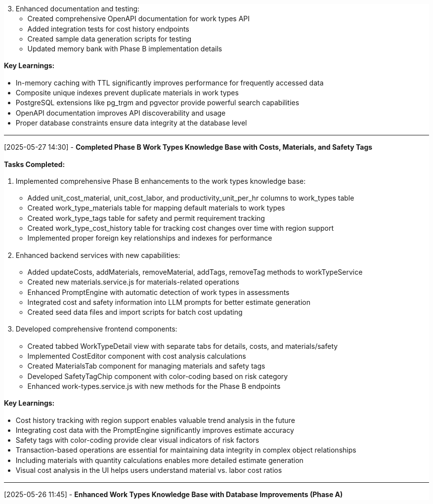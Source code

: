 3. Enhanced documentation and testing:
   - Created comprehensive OpenAPI documentation for work types API
   - Added integration tests for cost history endpoints
   - Created sample data generation scripts for testing
   - Updated memory bank with Phase B implementation details

**Key Learnings:**

- In-memory caching with TTL significantly improves performance for frequently accessed data
- Composite unique indexes prevent duplicate materials in work types
- PostgreSQL extensions like pg_trgm and pgvector provide powerful search capabilities
- OpenAPI documentation improves API discoverability and usage
- Proper database constraints ensure data integrity at the database level

---

[2025-05-27 14:30] - **Completed Phase B Work Types Knowledge Base with Costs, Materials, and Safety Tags**

**Tasks Completed:**

1. Implemented comprehensive Phase B enhancements to the work types knowledge base:
   - Added unit_cost_material, unit_cost_labor, and productivity_unit_per_hr columns to work_types table
   - Created work_type_materials table for mapping default materials to work types
   - Created work_type_tags table for safety and permit requirement tracking
   - Created work_type_cost_history table for tracking cost changes over time with region support
   - Implemented proper foreign key relationships and indexes for performance

2. Enhanced backend services with new capabilities:
   - Added updateCosts, addMaterials, removeMaterial, addTags, removeTag methods to workTypeService
   - Created new materials.service.js for materials-related operations
   - Enhanced PromptEngine with automatic detection of work types in assessments
   - Integrated cost and safety information into LLM prompts for better estimate generation
   - Created seed data files and import scripts for batch cost updating

3. Developed comprehensive frontend components:
   - Created tabbed WorkTypeDetail view with separate tabs for details, costs, and materials/safety
   - Implemented CostEditor component with cost analysis calculations
   - Created MaterialsTab component for managing materials and safety tags
   - Developed SafetyTagChip component with color-coding based on risk category
   - Enhanced work-types.service.js with new methods for the Phase B endpoints

**Key Learnings:**

- Cost history tracking with region support enables valuable trend analysis in the future
- Integrating cost data with the PromptEngine significantly improves estimate accuracy
- Safety tags with color-coding provide clear visual indicators of risk factors
- Transaction-based operations are essential for maintaining data integrity in complex object relationships
- Including materials with quantity calculations enables more detailed estimate generation
- Visual cost analysis in the UI helps users understand material vs. labor cost ratios

---

[2025-05-26 11:45] - **Enhanced Work Types Knowledge Base with Database Improvements (Phase A)**
